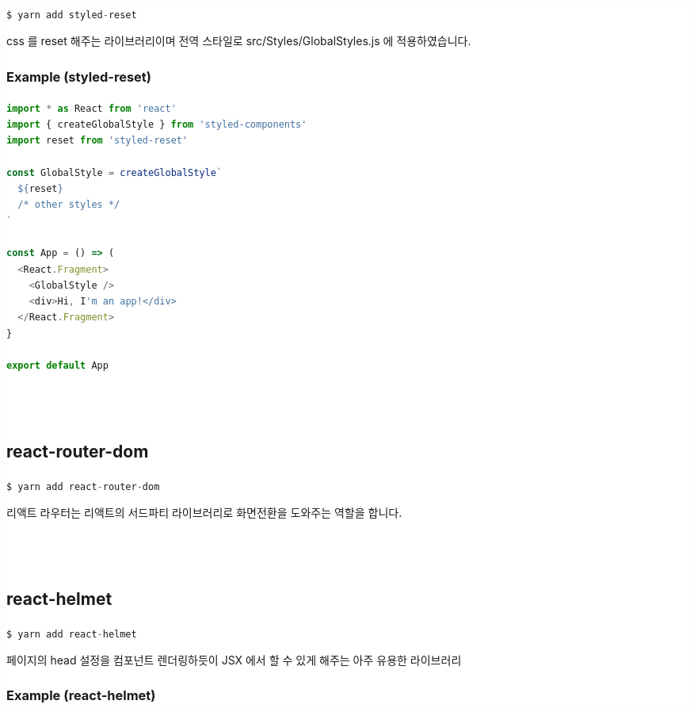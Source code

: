 

``` js
$ yarn add styled-reset
```

css 를 reset 해주는 라이브러리이며 전역 스타일로 src/Styles/GlobalStyles.js 에 적용하였습니다.

### Example (styled-reset)



``` js
import * as React from 'react'
import { createGlobalStyle } from 'styled-components'
import reset from 'styled-reset'

const GlobalStyle = createGlobalStyle`
  ${reset}
  /* other styles */
`

const App = () => (
  <React.Fragment>
    <GlobalStyle />
    <div>Hi, I'm an app!</div>
  </React.Fragment>
}

export default App
```
      
<br/><br/>

## react-router-dom



``` js
$ yarn add react-router-dom
```

리액트 라우터는 리액트의 서드파티 라이브러리로 화면전환을 도와주는 역할을 합니다.
     
<br/><br/>

## react-helmet



``` js
$ yarn add react-helmet
```

페이지의 head 설정을 컴포넌트 렌더링하듯이 JSX 에서 할 수 있게 해주는 아주 유용한 라이브러리

### Example (react-helmet)

